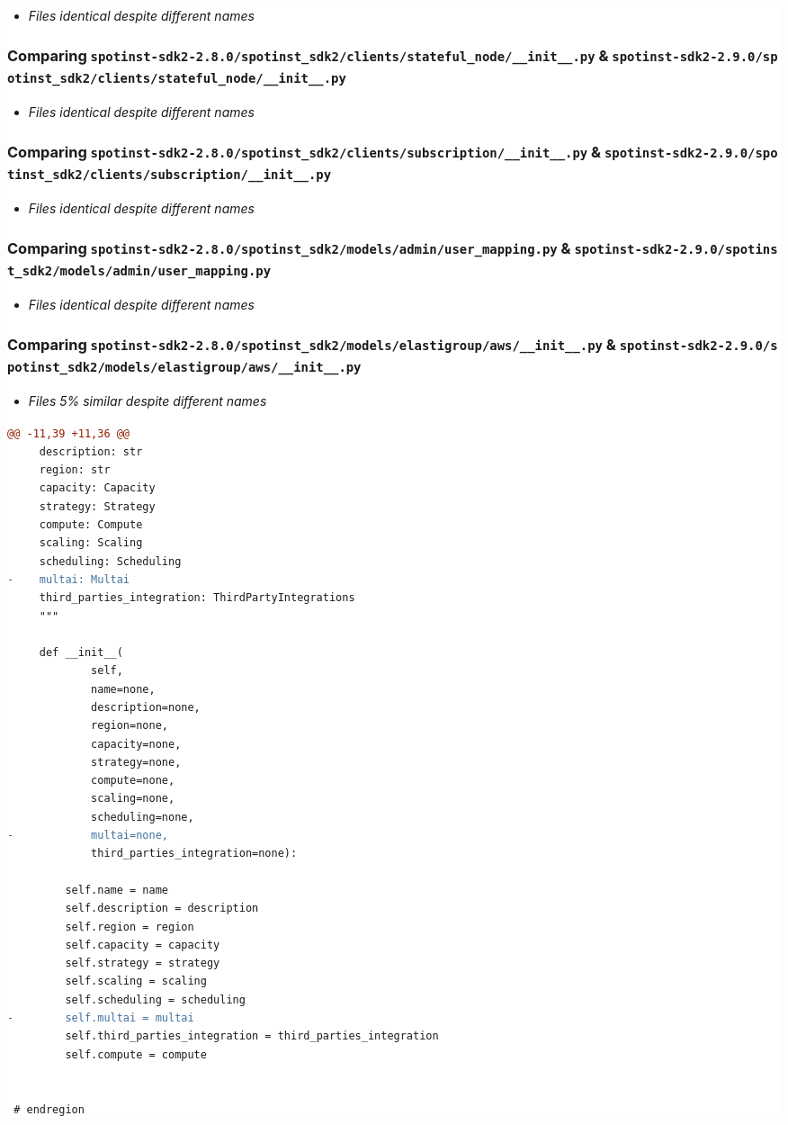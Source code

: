  * *Files identical despite different names*

### Comparing `spotinst-sdk2-2.8.0/spotinst_sdk2/clients/stateful_node/__init__.py` & `spotinst-sdk2-2.9.0/spotinst_sdk2/clients/stateful_node/__init__.py`

 * *Files identical despite different names*

### Comparing `spotinst-sdk2-2.8.0/spotinst_sdk2/clients/subscription/__init__.py` & `spotinst-sdk2-2.9.0/spotinst_sdk2/clients/subscription/__init__.py`

 * *Files identical despite different names*

### Comparing `spotinst-sdk2-2.8.0/spotinst_sdk2/models/admin/user_mapping.py` & `spotinst-sdk2-2.9.0/spotinst_sdk2/models/admin/user_mapping.py`

 * *Files identical despite different names*

### Comparing `spotinst-sdk2-2.8.0/spotinst_sdk2/models/elastigroup/aws/__init__.py` & `spotinst-sdk2-2.9.0/spotinst_sdk2/models/elastigroup/aws/__init__.py`

 * *Files 5% similar despite different names*

```diff
@@ -11,39 +11,36 @@
     description: str
     region: str
     capacity: Capacity
     strategy: Strategy
     compute: Compute
     scaling: Scaling
     scheduling: Scheduling
-    multai: Multai
     third_parties_integration: ThirdPartyIntegrations
     """
 
     def __init__(
             self,
             name=none,
             description=none,
             region=none,
             capacity=none,
             strategy=none,
             compute=none,
             scaling=none,
             scheduling=none,
-            multai=none,
             third_parties_integration=none):
 
         self.name = name
         self.description = description
         self.region = region
         self.capacity = capacity
         self.strategy = strategy
         self.scaling = scaling
         self.scheduling = scheduling
-        self.multai = multai
         self.third_parties_integration = third_parties_integration
         self.compute = compute
 
 
 # endregion
```